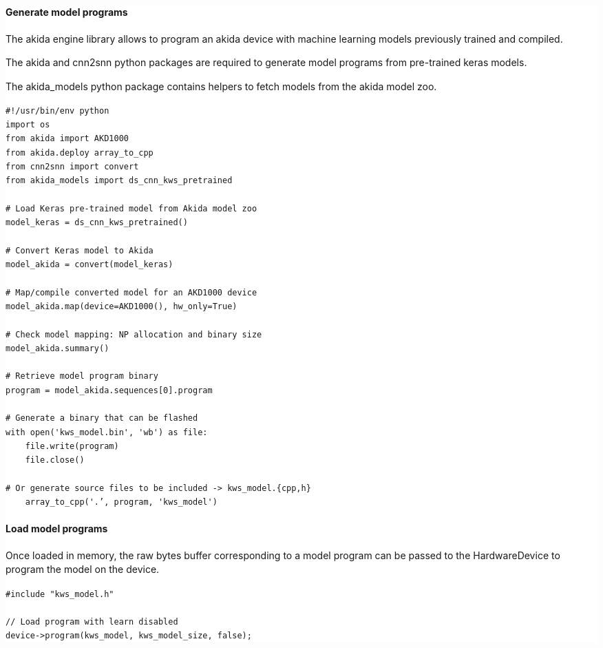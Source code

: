 #### Generate model programs

The akida engine library allows to program an akida device with machine
learning models previously trained and compiled.

The akida and cnn2snn python packages are required to generate model programs
from pre-trained keras models.

The akida_models python package contains helpers to fetch models from the akida
model zoo.

~~~~
#!/usr/bin/env python
import os
from akida import AKD1000
from akida.deploy array_to_cpp
from cnn2snn import convert
from akida_models import ds_cnn_kws_pretrained

# Load Keras pre-trained model from Akida model zoo
model_keras = ds_cnn_kws_pretrained()

# Convert Keras model to Akida
model_akida = convert(model_keras)

# Map/compile converted model for an AKD1000 device
model_akida.map(device=AKD1000(), hw_only=True)

# Check model mapping: NP allocation and binary size
model_akida.summary()

# Retrieve model program binary
program = model_akida.sequences[0].program

# Generate a binary that can be flashed
with open('kws_model.bin', 'wb') as file:
    file.write(program)
    file.close()

# Or generate source files to be included -> kws_model.{cpp,h}
    array_to_cpp('.’, program, 'kws_model')
~~~~

#### Load model programs

Once loaded in memory, the raw bytes buffer corresponding to a model program
can be passed to the HardwareDevice to program the model on the device.

~~~~
#include "kws_model.h"

// Load program with learn disabled
device->program(kws_model, kws_model_size, false);
~~~~

